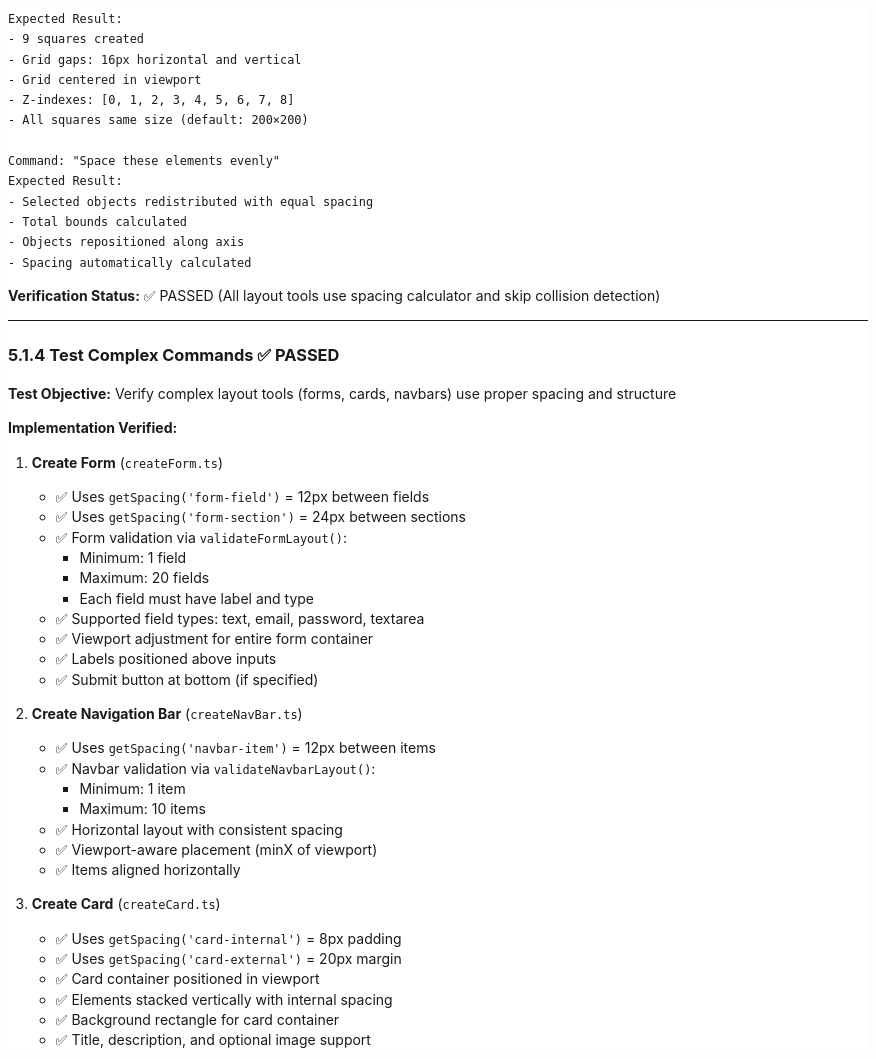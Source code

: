 ```
Expected Result:
- 9 squares created
- Grid gaps: 16px horizontal and vertical
- Grid centered in viewport
- Z-indexes: [0, 1, 2, 3, 4, 5, 6, 7, 8]
- All squares same size (default: 200×200)

Command: "Space these elements evenly"
Expected Result:
- Selected objects redistributed with equal spacing
- Total bounds calculated
- Objects repositioned along axis
- Spacing automatically calculated
```

**Verification Status:** ✅ PASSED (All layout tools use spacing calculator and skip collision detection)

---

### 5.1.4 Test Complex Commands ✅ PASSED

**Test Objective:** Verify complex layout tools (forms, cards, navbars) use proper spacing and structure

**Implementation Verified:**

1. **Create Form** (`createForm.ts`)
   - ✅ Uses `getSpacing('form-field')` = 12px between fields
   - ✅ Uses `getSpacing('form-section')` = 24px between sections
   - ✅ Form validation via `validateFormLayout()`:
     - Minimum: 1 field
     - Maximum: 20 fields
     - Each field must have label and type
   - ✅ Supported field types: text, email, password, textarea
   - ✅ Viewport adjustment for entire form container
   - ✅ Labels positioned above inputs
   - ✅ Submit button at bottom (if specified)

2. **Create Navigation Bar** (`createNavBar.ts`)
   - ✅ Uses `getSpacing('navbar-item')` = 12px between items
   - ✅ Navbar validation via `validateNavbarLayout()`:
     - Minimum: 1 item
     - Maximum: 10 items
   - ✅ Horizontal layout with consistent spacing
   - ✅ Viewport-aware placement (minX of viewport)
   - ✅ Items aligned horizontally

3. **Create Card** (`createCard.ts`)
   - ✅ Uses `getSpacing('card-internal')` = 8px padding
   - ✅ Uses `getSpacing('card-external')` = 20px margin
   - ✅ Card container positioned in viewport
   - ✅ Elements stacked vertically with internal spacing
   - ✅ Background rectangle for card container
   - ✅ Title, description, and optional image support
